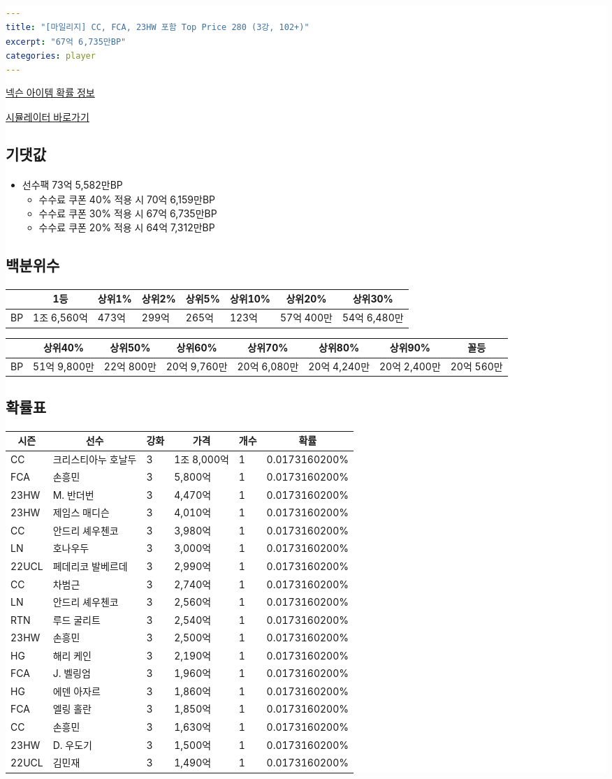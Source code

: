 ```yaml
---
title: "[마일리지] CC, FCA, 23HW 포함 Top Price 280 (3강, 102+)"
excerpt: "67억 6,735만BP"
categories: player
---
```

[넥슨 아이템 확률 정보](http://iteminfo.nexon.com/probability/fco?sn=7908)

[시뮬레이터 바로가기](/simulator/7908)
## 기댓값
- 선수팩 73억 5,582만BP
  - 수수료 쿠폰 40% 적용 시 70억 6,159만BP
  - 수수료 쿠폰 30% 적용 시 67억 6,735만BP
  - 수수료 쿠폰 20% 적용 시 64억 7,312만BP


## 백분위수

||1등|상위1%|상위2%|상위5%|상위10%|상위20%|상위30%|
|---|---|---|---|---|---|---|---|
|BP|1조 6,560억|473억|299억|265억|123억|57억 400만|54억 6,480만|

||상위40%|상위50%|상위60%|상위70%|상위80%|상위90%|꼴등|
|---|---|---|---|---|---|---|---|
|BP|51억 9,800만|22억 800만|20억 9,760만|20억 6,080만|20억 4,240만|20억 2,400만|20억 560만|


## 확률표

|시즌|선수|강화|가격|개수|확률|
|---|---|---|---|---|---|
|CC|크리스티아누 호날두|3|1조 8,000억|1|0.0173160200%|
|FCA|손흥민|3|5,800억|1|0.0173160200%|
|23HW|M. 반더번|3|4,470억|1|0.0173160200%|
|23HW|제임스 매디슨|3|4,010억|1|0.0173160200%|
|CC|안드리 셰우첸코|3|3,980억|1|0.0173160200%|
|LN|호나우두|3|3,000억|1|0.0173160200%|
|22UCL|페데리코 발베르데|3|2,990억|1|0.0173160200%|
|CC|차범근|3|2,740억|1|0.0173160200%|
|LN|안드리 셰우첸코|3|2,560억|1|0.0173160200%|
|RTN|루드 굴리트|3|2,540억|1|0.0173160200%|
|23HW|손흥민|3|2,500억|1|0.0173160200%|
|HG|해리 케인|3|2,190억|1|0.0173160200%|
|FCA|J. 벨링엄|3|1,960억|1|0.0173160200%|
|HG|에덴 아자르|3|1,860억|1|0.0173160200%|
|FCA|엘링 홀란|3|1,850억|1|0.0173160200%|
|CC|손흥민|3|1,630억|1|0.0173160200%|
|23HW|D. 우도기|3|1,500억|1|0.0173160200%|
|22UCL|김민재|3|1,490억|1|0.0173160200%|